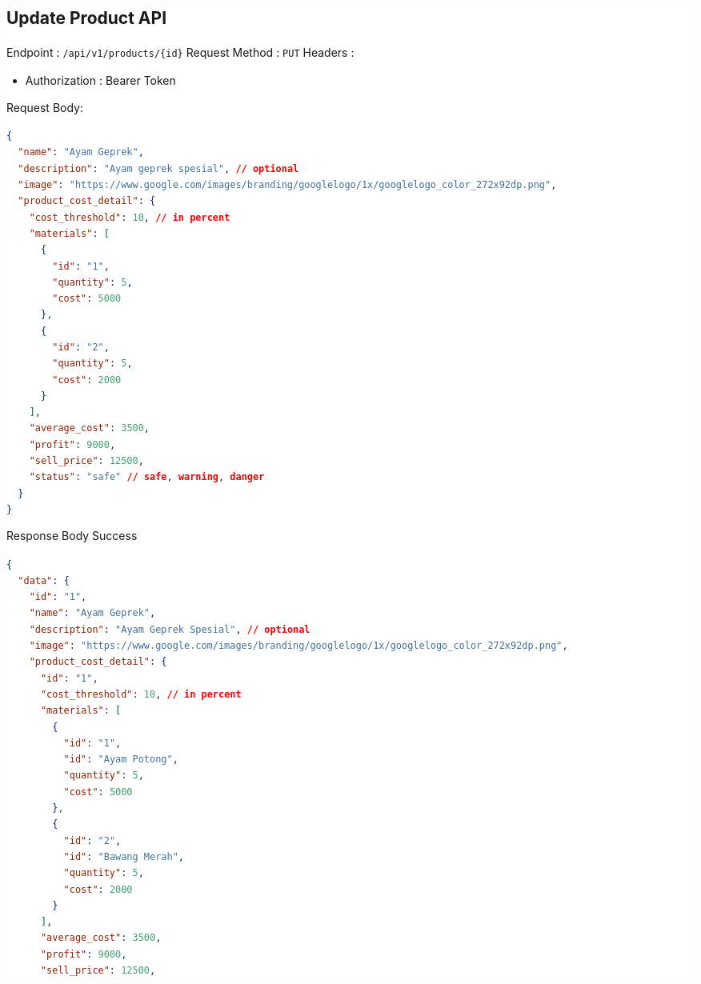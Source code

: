 ## Update Product API

Endpoint : `/api/v1/products/{id}`
Request Method : `PUT`
Headers :

- Authorization : Bearer Token

Request Body:

```json
{
  "name": "Ayam Geprek",
  "description": "Ayam geprek spesial", // optional
  "image": "https://www.google.com/images/branding/googlelogo/1x/googlelogo_color_272x92dp.png",
  "product_cost_detail": {
    "cost_threshold": 10, // in percent
    "materials": [
      {
        "id": "1",
        "quantity": 5,
        "cost": 5000
      },
      {
        "id": "2",
        "quantity": 5,
        "cost": 2000
      }
    ],
    "average_cost": 3500,
    "profit": 9000,
    "sell_price": 12500,
    "status": "safe" // safe, warning, danger
  }
}
```

Response Body Success

```json
{
  "data": {
    "id": "1",
    "name": "Ayam Geprek",
    "description": "Ayam Geprek Spesial", // optional
    "image": "https://www.google.com/images/branding/googlelogo/1x/googlelogo_color_272x92dp.png",
    "product_cost_detail": {
      "id": "1",
      "cost_threshold": 10, // in percent
      "materials": [
        {
          "id": "1",
          "id": "Ayam Potong",
          "quantity": 5,
          "cost": 5000
        },
        {
          "id": "2",
          "id": "Bawang Merah",
          "quantity": 5,
          "cost": 2000
        }
      ],
      "average_cost": 3500,
      "profit": 9000,
      "sell_price": 12500,
```